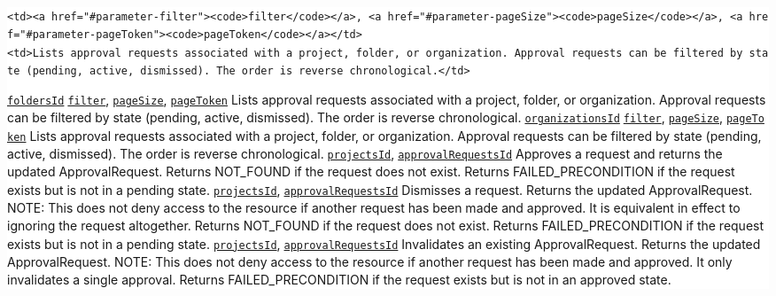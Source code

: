     <td><a href="#parameter-filter"><code>filter</code></a>, <a href="#parameter-pageSize"><code>pageSize</code></a>, <a href="#parameter-pageToken"><code>pageToken</code></a></td>
    <td>Lists approval requests associated with a project, folder, or organization. Approval requests can be filtered by state (pending, active, dismissed). The order is reverse chronological.</td>
</tr>
<tr>
    <td><a href="#folders_approval_requests_list"><CopyableCode code="folders_approval_requests_list" /></a></td>
    <td><CopyableCode code="select" /></td>
    <td><a href="#parameter-foldersId"><code>foldersId</code></a></td>
    <td><a href="#parameter-filter"><code>filter</code></a>, <a href="#parameter-pageSize"><code>pageSize</code></a>, <a href="#parameter-pageToken"><code>pageToken</code></a></td>
    <td>Lists approval requests associated with a project, folder, or organization. Approval requests can be filtered by state (pending, active, dismissed). The order is reverse chronological.</td>
</tr>
<tr>
    <td><a href="#organizations_approval_requests_list"><CopyableCode code="organizations_approval_requests_list" /></a></td>
    <td><CopyableCode code="select" /></td>
    <td><a href="#parameter-organizationsId"><code>organizationsId</code></a></td>
    <td><a href="#parameter-filter"><code>filter</code></a>, <a href="#parameter-pageSize"><code>pageSize</code></a>, <a href="#parameter-pageToken"><code>pageToken</code></a></td>
    <td>Lists approval requests associated with a project, folder, or organization. Approval requests can be filtered by state (pending, active, dismissed). The order is reverse chronological.</td>
</tr>
<tr>
    <td><a href="#projects_approval_requests_approve"><CopyableCode code="projects_approval_requests_approve" /></a></td>
    <td><CopyableCode code="exec" /></td>
    <td><a href="#parameter-projectsId"><code>projectsId</code></a>, <a href="#parameter-approvalRequestsId"><code>approvalRequestsId</code></a></td>
    <td></td>
    <td>Approves a request and returns the updated ApprovalRequest. Returns NOT_FOUND if the request does not exist. Returns FAILED_PRECONDITION if the request exists but is not in a pending state.</td>
</tr>
<tr>
    <td><a href="#projects_approval_requests_dismiss"><CopyableCode code="projects_approval_requests_dismiss" /></a></td>
    <td><CopyableCode code="exec" /></td>
    <td><a href="#parameter-projectsId"><code>projectsId</code></a>, <a href="#parameter-approvalRequestsId"><code>approvalRequestsId</code></a></td>
    <td></td>
    <td>Dismisses a request. Returns the updated ApprovalRequest. NOTE: This does not deny access to the resource if another request has been made and approved. It is equivalent in effect to ignoring the request altogether. Returns NOT_FOUND if the request does not exist. Returns FAILED_PRECONDITION if the request exists but is not in a pending state.</td>
</tr>
<tr>
    <td><a href="#projects_approval_requests_invalidate"><CopyableCode code="projects_approval_requests_invalidate" /></a></td>
    <td><CopyableCode code="exec" /></td>
    <td><a href="#parameter-projectsId"><code>projectsId</code></a>, <a href="#parameter-approvalRequestsId"><code>approvalRequestsId</code></a></td>
    <td></td>
    <td>Invalidates an existing ApprovalRequest. Returns the updated ApprovalRequest. NOTE: This does not deny access to the resource if another request has been made and approved. It only invalidates a single approval. Returns FAILED_PRECONDITION if the request exists but is not in an approved state.</td>
</tr>
<tr>
    <td><a href="#folders_approval_requests_approve"><CopyableCode code="folders_approval_requests_approve" /></a></td>
    <td><CopyableCode code="exec" /></td>